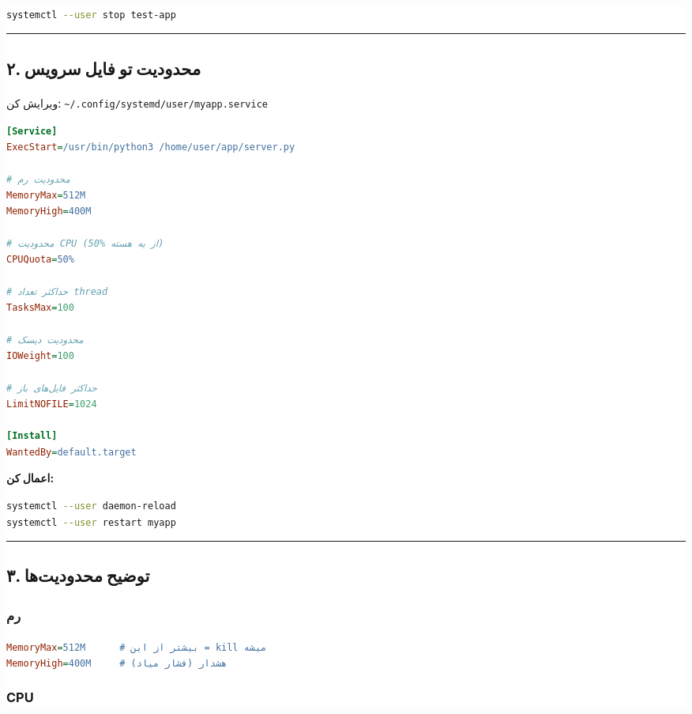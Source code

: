 ```bash
systemctl --user stop test-app
```

---

## ۲. محدودیت تو فایل سرویس

ویرایش کن: `~/.config/systemd/user/myapp.service`

```ini
[Service]
ExecStart=/usr/bin/python3 /home/user/app/server.py

# محدودیت رم
MemoryMax=512M
MemoryHigh=400M

# محدودیت CPU (50% از یه هسته)
CPUQuota=50%

# حداکثر تعداد thread
TasksMax=100

# محدودیت دیسک
IOWeight=100

# حداکثر فایل‌های باز
LimitNOFILE=1024

[Install]
WantedBy=default.target
```

**اعمال کن:**

```bash
systemctl --user daemon-reload
systemctl --user restart myapp
```

---

## ۳. توضیح محدودیت‌ها

### رم

```ini
MemoryMax=512M      # بیشتر از این = kill میشه
MemoryHigh=400M     # هشدار (فشار میاد)
```

### CPU
